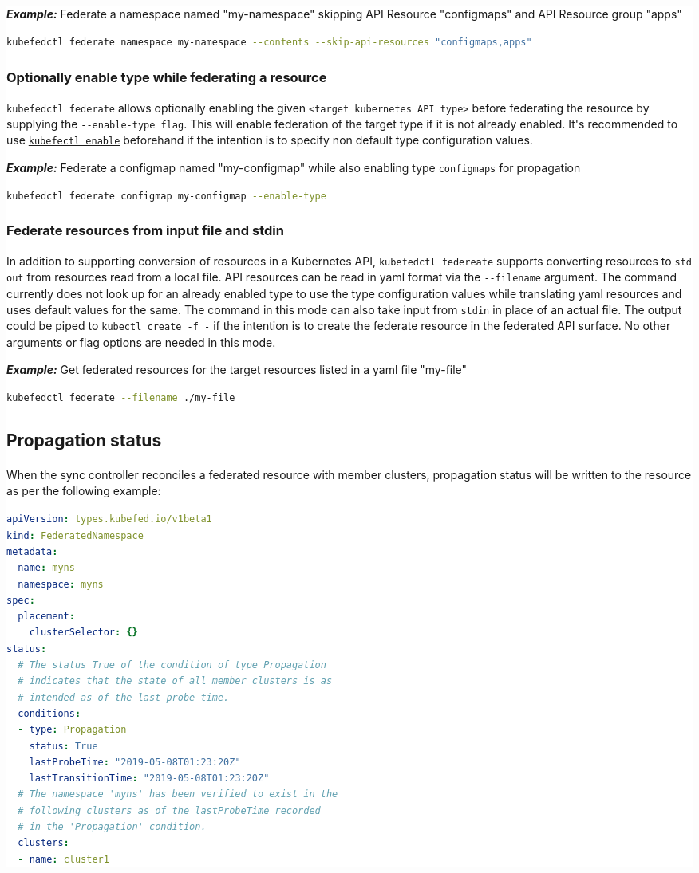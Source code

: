***Example:***
Federate a namespace named "my-namespace" skipping API Resource "configmaps" and API Resource group "apps"
```bash
kubefedctl federate namespace my-namespace --contents --skip-api-resources "configmaps,apps"
```

### Optionally enable type while federating a resource
`kubefedctl federate` allows optionally enabling the given `<target kubernetes API type>` before
federating the resource by supplying the `--enable-type flag`. This will enable federation of the
target type if it is not already enabled. It's recommended to use
[`kubefectl enable`](#enabling-federation-of-an-api-type) beforehand if the intention is to
specify non default type configuration values.

***Example:***
Federate a configmap named "my-configmap" while also enabling type `configmaps` for propagation
```bash
kubefedctl federate configmap my-configmap --enable-type
```

### Federate resources from input file and stdin
In addition to supporting conversion of resources in a Kubernetes API, `kubefedctl federeate`
supports converting resources to `stdout` from resources read from a local file. API resources can
be read in yaml format via the `--filename` argument. The command currently does not look up
for an already enabled type to use the type configuration values while translating yaml resources
and uses default values for the same.
The command in this mode can also take input from `stdin` in place of an actual file.
The output could be piped to `kubectl create -f -` if the intention is to create the federate
resource in the federated API surface.
No other arguments or flag options are needed in this mode.

***Example:***
Get federated resources for the target resources listed in a yaml file "my-file"
```bash
kubefedctl federate --filename ./my-file
```

## Propagation status

When the sync controller reconciles a federated resource with member
clusters, propagation status will be written to the resource as per
the following example:

```yaml
apiVersion: types.kubefed.io/v1beta1
kind: FederatedNamespace
metadata:
  name: myns
  namespace: myns
spec:
  placement:
    clusterSelector: {}
status:
  # The status True of the condition of type Propagation
  # indicates that the state of all member clusters is as
  # intended as of the last probe time.
  conditions:
  - type: Propagation
    status: True
    lastProbeTime: "2019-05-08T01:23:20Z"
    lastTransitionTime: "2019-05-08T01:23:20Z"
  # The namespace 'myns' has been verified to exist in the
  # following clusters as of the lastProbeTime recorded
  # in the 'Propagation' condition.
  clusters:
  - name: cluster1
```